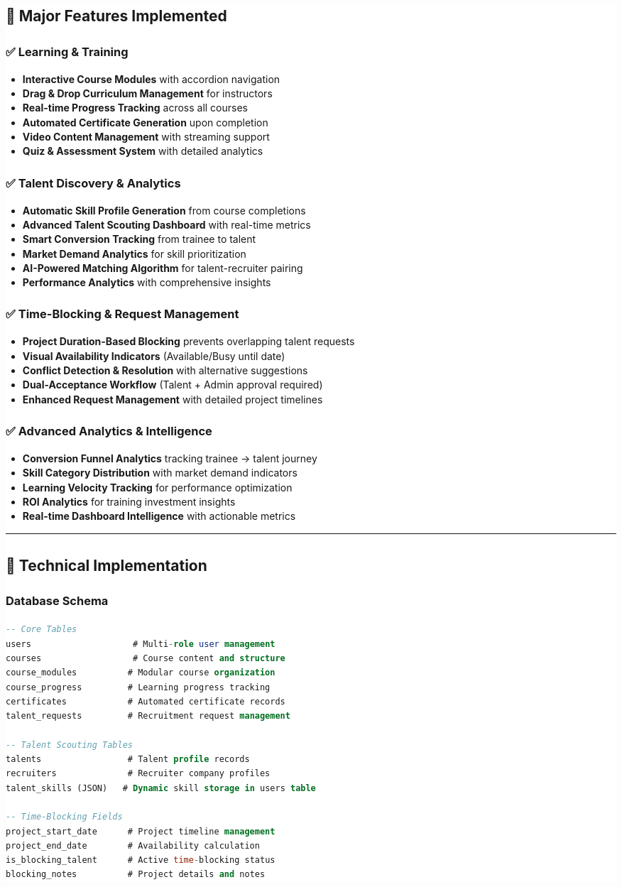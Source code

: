 ## 🎉 Major Features Implemented

### ✅ **Learning & Training**
- **Interactive Course Modules** with accordion navigation
- **Drag & Drop Curriculum Management** for instructors
- **Real-time Progress Tracking** across all courses
- **Automated Certificate Generation** upon completion
- **Video Content Management** with streaming support
- **Quiz & Assessment System** with detailed analytics

### ✅ **Talent Discovery & Analytics**
- **Automatic Skill Profile Generation** from course completions
- **Advanced Talent Scouting Dashboard** with real-time metrics
- **Smart Conversion Tracking** from trainee to talent
- **Market Demand Analytics** for skill prioritization
- **AI-Powered Matching Algorithm** for talent-recruiter pairing
- **Performance Analytics** with comprehensive insights

### ✅ **Time-Blocking & Request Management**
- **Project Duration-Based Blocking** prevents overlapping talent requests
- **Visual Availability Indicators** (Available/Busy until date)
- **Conflict Detection & Resolution** with alternative suggestions
- **Dual-Acceptance Workflow** (Talent + Admin approval required)
- **Enhanced Request Management** with detailed project timelines

### ✅ **Advanced Analytics & Intelligence**
- **Conversion Funnel Analytics** tracking trainee → talent journey
- **Skill Category Distribution** with market demand indicators
- **Learning Velocity Tracking** for performance optimization
- **ROI Analytics** for training investment insights
- **Real-time Dashboard Intelligence** with actionable metrics

---

## 🔧 Technical Implementation

### **Database Schema**
```sql
-- Core Tables
users                    # Multi-role user management
courses                  # Course content and structure
course_modules          # Modular course organization
course_progress         # Learning progress tracking
certificates            # Automated certificate records
talent_requests         # Recruitment request management

-- Talent Scouting Tables  
talents                 # Talent profile records
recruiters              # Recruiter company profiles
talent_skills (JSON)   # Dynamic skill storage in users table

-- Time-Blocking Fields
project_start_date      # Project timeline management
project_end_date        # Availability calculation
is_blocking_talent      # Active time-blocking status
blocking_notes          # Project details and notes
```
